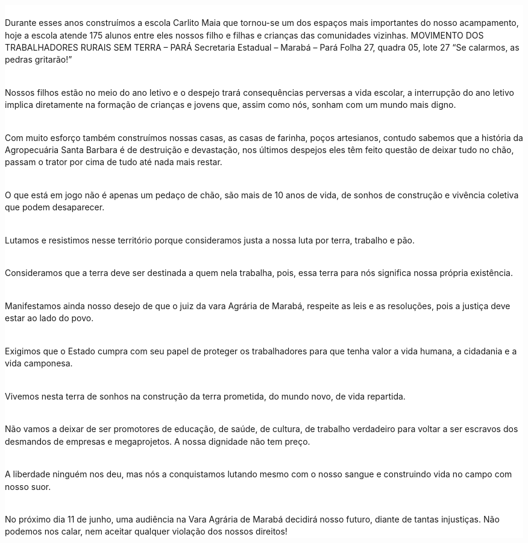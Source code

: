 <p><br />
Durante esses anos constru&iacute;mos a escola Carlito Maia que tornou-se um dos espa&ccedil;os mais importantes do nosso acampamento, hoje a escola atende 175 alunos entre eles nossos filho e filhas e crian&ccedil;as das comunidades vizinhas. MOVIMENTO DOS TRABALHADORES RURAIS SEM TERRA &ndash; PAR&Aacute; Secretaria Estadual &ndash; Marab&aacute; &ndash; Par&aacute; Folha 27, quadra 05, lote 27 &ldquo;Se calarmos, as pedras gritar&atilde;o!&rdquo;</p>

<p><br />
Nossos filhos est&atilde;o no meio do ano letivo e o despejo trar&aacute; consequ&ecirc;ncias perversas a vida escolar, a interrup&ccedil;&atilde;o do ano letivo implica diretamente na forma&ccedil;&atilde;o de crian&ccedil;as e jovens que, assim como n&oacute;s, sonham com um mundo mais digno.</p>

<p><br />
Com muito esfor&ccedil;o tamb&eacute;m constru&iacute;mos nossas casas, as casas de farinha, po&ccedil;os artesianos, contudo sabemos que a hist&oacute;ria da Agropecu&aacute;ria Santa Barbara &eacute; de destrui&ccedil;&atilde;o e devasta&ccedil;&atilde;o, nos &uacute;ltimos despejos eles t&ecirc;m feito quest&atilde;o de deixar tudo no ch&atilde;o, passam o trator por cima de tudo at&eacute; nada mais restar.</p>

<p><br />
O que est&aacute; em jogo n&atilde;o &eacute; apenas um peda&ccedil;o de ch&atilde;o, s&atilde;o mais de 10 anos de vida, de sonhos de constru&ccedil;&atilde;o e viv&ecirc;ncia coletiva que podem desaparecer.</p>

<p><br />
Lutamos e resistimos nesse territ&oacute;rio porque consideramos justa a nossa luta por terra, trabalho e p&atilde;o.</p>

<p><br />
Consideramos que a terra deve ser destinada a quem nela trabalha, pois, essa terra para n&oacute;s significa nossa pr&oacute;pria exist&ecirc;ncia.</p>

<p><br />
Manifestamos ainda nosso desejo de que o juiz da vara Agr&aacute;ria de Marab&aacute;, respeite as leis e as resolu&ccedil;&otilde;es, pois a justi&ccedil;a deve estar ao lado do povo.</p>

<p><br />
Exigimos que o Estado cumpra com seu papel de proteger os trabalhadores para que tenha valor a vida humana, a cidadania e a vida camponesa.</p>

<p><br />
Vivemos nesta terra de sonhos na constru&ccedil;&atilde;o da terra prometida, do mundo novo, de vida repartida.</p>

<p><br />
N&atilde;o vamos a deixar de ser promotores de educa&ccedil;&atilde;o, de sa&uacute;de, de cultura, de trabalho verdadeiro para voltar a ser escravos dos desmandos de empresas e megaprojetos. A nossa dignidade n&atilde;o tem pre&ccedil;o.</p>

<p><br />
A liberdade ningu&eacute;m nos deu, mas n&oacute;s a conquistamos lutando mesmo com o nosso sangue e construindo vida no campo com nosso suor.</p>

<p><br />
No pr&oacute;ximo dia 11 de junho, uma audi&ecirc;ncia na Vara Agr&aacute;ria de Marab&aacute; decidir&aacute; nosso futuro, diante de tantas injusti&ccedil;as. N&atilde;o podemos nos calar, nem aceitar qualquer viola&ccedil;&atilde;o dos nossos direitos!</p>
